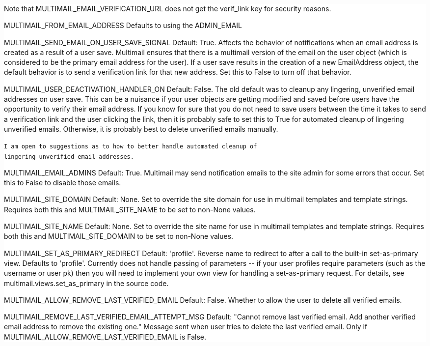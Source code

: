 Note that MULTIMAIL_EMAIL_VERIFICATION_URL does not get the verif_link key
for security reasons.

MULTIMAIL_FROM_EMAIL_ADDRESS
    Defaults to using the ADMIN_EMAIL

MULTIMAIL_SEND_EMAIL_ON_USER_SAVE_SIGNAL
    Default: True. Affects the behavior of notifications when an email address
    is created as a result of a user save. Multimail ensures that there is
    a multimail version of the email on the user object (which is considered
    to be the primary email address for the user). If a user save results
    in the creation of a new EmailAddress object, the default behavior is to
    send a verification link for that new address. Set this to False to
    turn off that behavior.

MULTIMAIL_USER_DEACTIVATION_HANDLER_ON
    Default: False. The old default was to cleanup any lingering, unverified
    email addresses on user save. This can be a nuisance if your user objects
    are getting modified and saved before users have the opportunity to
    verify their email address. If you know for sure that you do not need
    to save users between the time it takes to send a verification link
    and the user clicking the link, then it is probably safe to set this to
    True for automated cleanup of lingering unverified emails. Otherwise, it
    is probably best to delete unverified emails manually.

    I am open to suggestions as to how to better handle automated cleanup of
    lingering unverified email addresses.

MULTIMAIL_EMAIL_ADMINS
    Default: True. Multimail may send notification emails to the site admin
    for some errors that occur. Set this to False to disable those emails.

MULTIMAIL_SITE_DOMAIN
    Default: None. Set to override the site domain for use in multimail
    templates and template strings. Requires both this and MULTIMAIL_SITE_NAME
    to be set to non-None values.

MULTIMAIL_SITE_NAME
    Default: None. Set to override the site name for use in multimail
    templates and template strings. Requires both this and
    MULTIMAIL_SITE_DOMAIN to be set to non-None values.

MULTIMAIL_SET_AS_PRIMARY_REDIRECT
    Default: 'profile'. Reverse name to redirect to after a call to the
    built-in set-as-primary view. Defaults to 'profile'. Currently does not
    handle passing of parameters -- if your user profiles require parameters
    (such as the username or user pk) then you will need to implement your own
    view for handling a set-as-primary request. For details, see
    multimail.views.set_as_primary in the source code.

MULTIMAIL_ALLOW_REMOVE_LAST_VERIFIED_EMAIL
    Default: False. Whether to allow the user to delete all verified
    emails.

MULTIMAIL_REMOVE_LAST_VERIFIED_EMAIL_ATTEMPT_MSG
    Default: "Cannot remove last verified email. Add another verified email
    address to remove the existing one." Message sent when user tries
    to delete the last verified email. Only if
    MULTIMAIL_ALLOW_REMOVE_LAST_VERIFIED_EMAIL is False.
